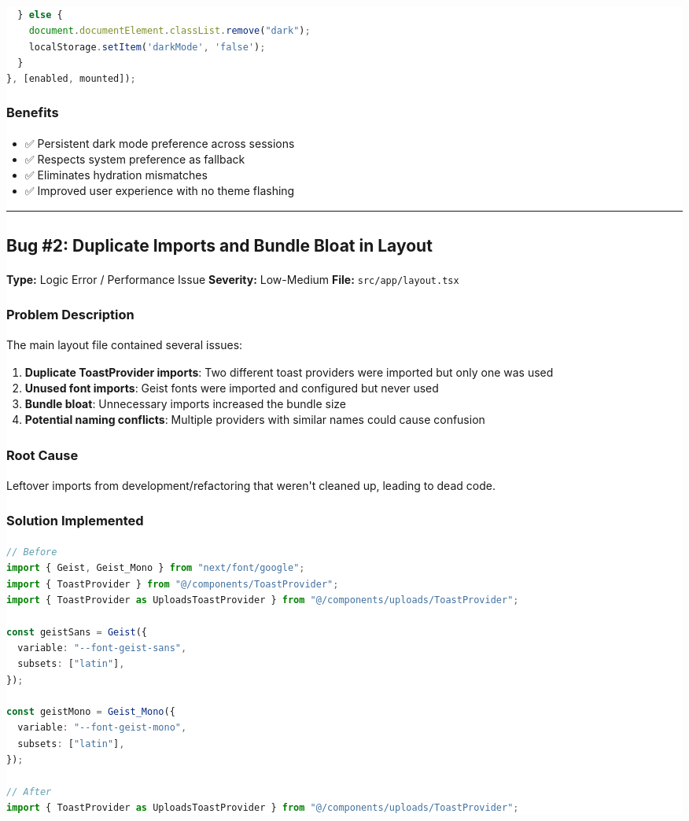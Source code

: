 ```typescript
  } else {
    document.documentElement.classList.remove("dark");
    localStorage.setItem('darkMode', 'false');
  }
}, [enabled, mounted]);
```

### Benefits
- ✅ Persistent dark mode preference across sessions
- ✅ Respects system preference as fallback
- ✅ Eliminates hydration mismatches
- ✅ Improved user experience with no theme flashing

---

## Bug #2: Duplicate Imports and Bundle Bloat in Layout
**Type:** Logic Error / Performance Issue
**Severity:** Low-Medium
**File:** `src/app/layout.tsx`

### Problem Description
The main layout file contained several issues:
1. **Duplicate ToastProvider imports**: Two different toast providers were imported but only one was used
2. **Unused font imports**: Geist fonts were imported and configured but never used
3. **Bundle bloat**: Unnecessary imports increased the bundle size
4. **Potential naming conflicts**: Multiple providers with similar names could cause confusion

### Root Cause
Leftover imports from development/refactoring that weren't cleaned up, leading to dead code.

### Solution Implemented
```typescript
// Before
import { Geist, Geist_Mono } from "next/font/google";
import { ToastProvider } from "@/components/ToastProvider";
import { ToastProvider as UploadsToastProvider } from "@/components/uploads/ToastProvider";

const geistSans = Geist({
  variable: "--font-geist-sans",
  subsets: ["latin"],
});

const geistMono = Geist_Mono({
  variable: "--font-geist-mono",
  subsets: ["latin"],
});

// After
import { ToastProvider as UploadsToastProvider } from "@/components/uploads/ToastProvider";
```
